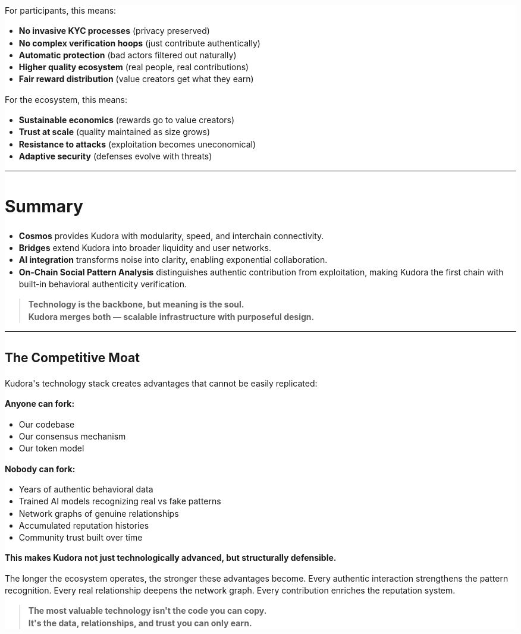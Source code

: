 For participants, this means:
- **No invasive KYC processes** (privacy preserved)
- **No complex verification hoops** (just contribute authentically)  
- **Automatic protection** (bad actors filtered out naturally)
- **Higher quality ecosystem** (real people, real contributions)
- **Fair reward distribution** (value creators get what they earn)

For the ecosystem, this means:
- **Sustainable economics** (rewards go to value creators)
- **Trust at scale** (quality maintained as size grows)
- **Resistance to attacks** (exploitation becomes uneconomical)
- **Adaptive security** (defenses evolve with threats)

---

# Summary

- **Cosmos** provides Kudora with modularity, speed, and interchain connectivity.  
- **Bridges** extend Kudora into broader liquidity and user networks.  
- **AI integration** transforms noise into clarity, enabling exponential collaboration.  
- **On-Chain Social Pattern Analysis** distinguishes authentic contribution from exploitation, making Kudora the first chain with built-in behavioral authenticity verification.

> **Technology is the backbone, but meaning is the soul.  
Kudora merges both — scalable infrastructure with purposeful design.**

---

## The Competitive Moat

Kudora's technology stack creates advantages that cannot be easily replicated:

**Anyone can fork:**
- Our codebase
- Our consensus mechanism
- Our token model

**Nobody can fork:**
- Years of authentic behavioral data
- Trained AI models recognizing real vs fake patterns
- Network graphs of genuine relationships
- Accumulated reputation histories
- Community trust built over time

**This makes Kudora not just technologically advanced, but structurally defensible.**

The longer the ecosystem operates, the stronger these advantages become. Every authentic interaction strengthens the pattern recognition. Every real relationship deepens the network graph. Every contribution enriches the reputation system.

> **The most valuable technology isn't the code you can copy.  
It's the data, relationships, and trust you can only earn.**